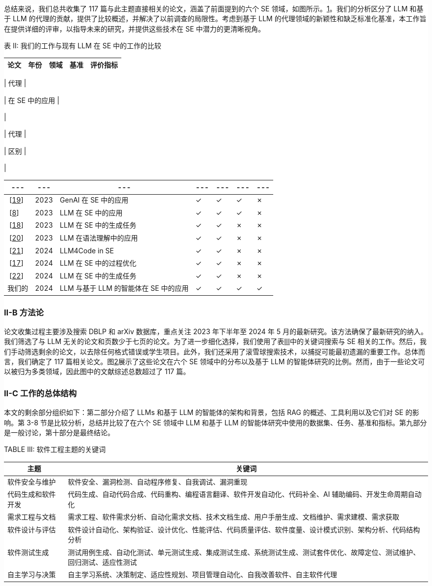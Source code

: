 总结来说，我们总共收集了 117 篇与此主题直接相关的论文，涵盖了前面提到的六个 SE 领域，如图所示。[1](https://arxiv.org/html/2408.02479v1#S1.F1 "图 1 ‣ I 引言 ‣ 从 LLMs 到基于 LLM 的工程师：当前、挑战和未来的调查")。我们的分析区分了 LLM 和基于 LLM 的代理的贡献，提供了比较概述，并解决了以前调查的局限性。考虑到基于 LLM 的代理领域的新颖性和缺乏标准化基准，本工作旨在提供详细的评审，以指导未来的研究，并提供这些技术在 SE 中潜力的更清晰视角。

表 II: 我们的工作与现有 LLM 在 SE 中的工作的比较

| 论文 | 年份 | 领域 | 基准 | 评价指标 |
| --- | --- | --- | --- | --- |

&#124; 代理 &#124;

&#124; 在 SE 中的应用 &#124;

|

&#124; 代理 &#124;

&#124; 区别 &#124;

|

| --- | --- | --- | --- | --- | --- | --- |
| --- | --- | --- | --- | --- | --- | --- |
|  [[19](https://arxiv.org/html/2408.02479v1#bib.bib19)] | 2023 | GenAI 在 SE 中的应用 | ✓ | ✓ | ✓ | ✗ |
|  [[8](https://arxiv.org/html/2408.02479v1#bib.bib8)] | 2023 | LLM 在 SE 中的应用 | ✓ | ✓ | ✓ | ✗ |
|  [[18](https://arxiv.org/html/2408.02479v1#bib.bib18)] | 2023 | LLM 在 SE 中的生成任务 | ✓ | ✓ | ✗ | ✗ |
|  [[20](https://arxiv.org/html/2408.02479v1#bib.bib20)] | 2023 | LLM 在语法理解中的应用 | ✓ | ✓ | ✗ | ✗ |
|  [[21](https://arxiv.org/html/2408.02479v1#bib.bib21)] | 2024 | LLM4Code in SE | ✓ | ✓ | ✗ | ✗ |
|  [[17](https://arxiv.org/html/2408.02479v1#bib.bib17)] | 2024 | LLM 在 SE 中的过程优化 | ✓ | ✓ | ✗ | ✗ |
|  [[22](https://arxiv.org/html/2408.02479v1#bib.bib22)] | 2024 | LLM 在 SE 中的生成任务 | ✓ | ✓ | ✗ | ✗ |
| 我们的 | 2024 | LLM 与基于 LLM 的智能体在 SE 中的应用 | ✓ | ✓ | ✓ | ✓ |

### II-B 方法论

论文收集过程主要涉及搜索 DBLP 和 arXiv 数据库，重点关注 2023 年下半年至 2024 年 5 月的最新研究。该方法确保了最新研究的纳入。我们筛选了与 LLM 无关的论文和页数少于七页的论文。为了进一步细化选择，我们使用了表[III](https://arxiv.org/html/2408.02479v1#S2.T3 "TABLE III ‣ II-C Overall Structure of the Work ‣ II EXISTING WORKS AND THE SURVEY STRUCTURE ‣ From LLMs to LLM-based Agents for Software Engineering: A Survey of Current, Challenges and Future")中的关键词搜索与 SE 相关的工作。然后，我们手动筛选剩余的论文，以去除任何格式错误或学生项目。此外，我们还采用了滚雪球搜索技术，以捕捉可能最初遗漏的重要工作。总体而言，我们确定了 117 篇相关论文。图[2](https://arxiv.org/html/2408.02479v1#S2.F2 "Figure 2 ‣ II-A Existing works ‣ II EXISTING WORKS AND THE SURVEY STRUCTURE ‣ From LLMs to LLM-based Agents for Software Engineering: A Survey of Current, Challenges and Future")展示了这些论文在六个 SE 领域中的分布以及基于 LLM 的智能体研究的比例。然而，由于一些论文可以被归为多类领域，因此图中的文献综述总数超过了 117 篇。

### II-C 工作的总体结构

本文的剩余部分组织如下：第二部分介绍了 LLMs 和基于 LLM 的智能体的架构和背景，包括 RAG 的概述、工具利用以及它们对 SE 的影响。第 3-8 节是比较分析，总结并比较了在六个 SE 领域中 LLM 和基于 LLM 的智能体研究中使用的数据集、任务、基准和指标。第九部分是一般讨论，第十部分是最终结论。

TABLE III: 软件工程主题的关键词

| 主题 | 关键词 |
| --- | --- |
| 软件安全与维护 | 软件安全、漏洞检测、自动程序修复、自我调试、漏洞重现 |
| 代码生成和软件开发 | 代码生成、自动代码合成、代码重构、编程语言翻译、软件开发自动化、代码补全、AI 辅助编码、开发生命周期自动化 |
| 需求工程与文档 | 需求工程、软件需求分析、自动化需求文档、技术文档生成、用户手册生成、文档维护、需求建模、需求获取 |
| 软件设计与评估 | 软件设计自动化、架构验证、设计优化、性能评估、代码质量评估、软件度量、设计模式识别、架构分析、代码结构分析 |
| 软件测试生成 | 测试用例生成、自动化测试、单元测试生成、集成测试生成、系统测试生成、测试套件优化、故障定位、测试维护、回归测试、适应性测试 |
| 自主学习与决策 | 自主学习系统、决策制定、适应性规划、项目管理自动化、自我改善软件、自主软件代理 |
